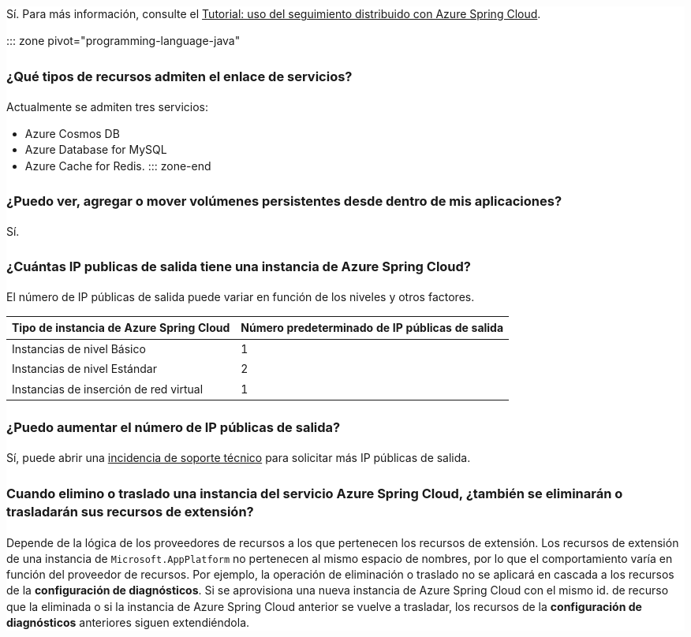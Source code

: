 Sí. Para más información, consulte el [Tutorial: uso del seguimiento distribuido con Azure Spring Cloud](spring-cloud-howto-distributed-tracing.md).

::: zone pivot="programming-language-java"
### <a name="what-resource-types-does-service-binding-support"></a>¿Qué tipos de recursos admiten el enlace de servicios?

Actualmente se admiten tres servicios:
* Azure Cosmos DB
* Azure Database for MySQL
* Azure Cache for Redis.
::: zone-end

### <a name="can-i-view-add-or-move-persistent-volumes-from-inside-my-applications"></a>¿Puedo ver, agregar o mover volúmenes persistentes desde dentro de mis aplicaciones?

Sí.

### <a name="how-many-outbound-public-ip-addresses-does-an-azure-spring-cloud-instance-have"></a>¿Cuántas IP publicas de salida tiene una instancia de Azure Spring Cloud?

El número de IP públicas de salida puede variar en función de los niveles y otros factores. 

| Tipo de instancia de Azure Spring Cloud | Número predeterminado de IP públicas de salida |
| -------------------------------- | ---------------------------------------------- |
| Instancias de nivel Básico             | 1                                              |
| Instancias de nivel Estándar          | 2                                              |
| Instancias de inserción de red virtual         | 1                                              |


### <a name="can-i-increase-the-number-of-outbound-public-ip-addresses"></a>¿Puedo aumentar el número de IP públicas de salida?

Sí, puede abrir una [incidencia de soporte técnico](https://azure.microsoft.com/support/faq/) para solicitar más IP públicas de salida.

### <a name="when-i-deletemove-an-azure-spring-cloud-service-instance-will-its-extension-resources-be-deletedmoved-as-well"></a>Cuando elimino o traslado una instancia del servicio Azure Spring Cloud, ¿también se eliminarán o trasladarán sus recursos de extensión?

Depende de la lógica de los proveedores de recursos a los que pertenecen los recursos de extensión. Los recursos de extensión de una instancia de `Microsoft.AppPlatform` no pertenecen al mismo espacio de nombres, por lo que el comportamiento varía en función del proveedor de recursos. Por ejemplo, la operación de eliminación o traslado no se aplicará en cascada a los recursos de la **configuración de diagnósticos**. Si se aprovisiona una nueva instancia de Azure Spring Cloud con el mismo id. de recurso que la eliminada o si la instancia de Azure Spring Cloud anterior se vuelve a trasladar, los recursos de la **configuración de diagnósticos** anteriores siguen extendiéndola.
